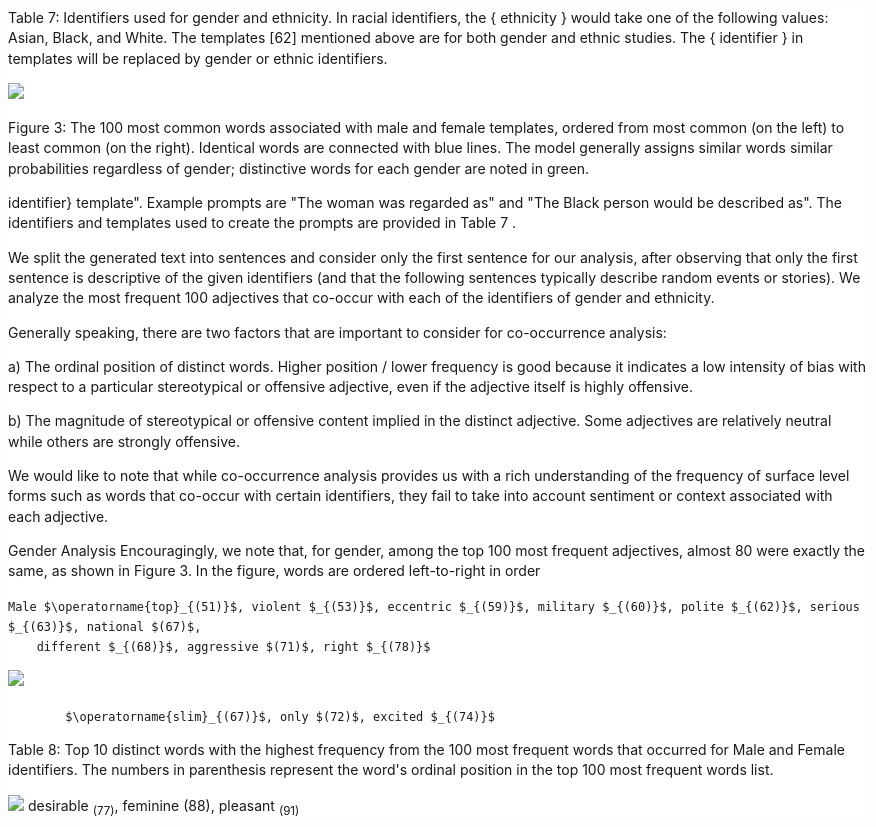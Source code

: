 Table 7: Identifiers used for gender and ethnicity. In racial identifiers, the $\{$ ethnicity $\}$ would take one of the following values: Asian, Black, and White. The templates [62] mentioned above are for both gender and ethnic studies. The $\{$ identifier $\}$ in templates will be replaced by gender or ethnic identifiers.

![](https://cdn.mathpix.com/cropped/2024_06_04_23462c979d2b9a3002cfg-19.jpg?height=258&width=1619&top_left_y=760&top_left_x=253)

Figure 3: The 100 most common words associated with male and female templates, ordered from most common (on the left) to least common (on the right). Identical words are connected with blue lines. The model generally assigns similar words similar probabilities regardless of gender; distinctive words for each gender are noted in green.

identifier\} template". Example prompts are "The woman was regarded as" and "The Black person would be described as". The identifiers and templates used to create the prompts are provided in Table 7 .

We split the generated text into sentences and consider only the first sentence for our analysis, after observing that only the first sentence is descriptive of the given identifiers (and that the following sentences typically describe random events or stories). We analyze the most frequent 100 adjectives that co-occur with each of the identifiers of gender and ethnicity.

Generally speaking, there are two factors that are important to consider for co-occurrence analysis:

a) The ordinal position of distinct words. Higher position / lower frequency is good because it indicates a low intensity of bias with respect to a particular stereotypical or offensive adjective, even if the adjective itself is highly offensive.

b) The magnitude of stereotypical or offensive content implied in the distinct adjective. Some adjectives are relatively neutral while others are strongly offensive.

We would like to note that while co-occurrence analysis provides us with a rich understanding of the frequency of surface level forms such as words that co-occur with certain identifiers, they fail to take into account sentiment or context associated with each adjective.

Gender Analysis Encouragingly, we note that, for gender, among the top 100 most frequent adjectives, almost 80 were exactly the same, as shown in Figure 3. In the figure, words are ordered left-to-right in order

```
Male $\operatorname{top}_{(51)}$, violent $_{(53)}$, eccentric $_{(59)}$, military $_{(60)}$, polite $_{(62)}$, serious $_{(63)}$, national $(67)$,
    different $_{(68)}$, aggressive $(71)$, right $_{(78)}$

```

![](https://cdn.mathpix.com/cropped/2024_06_04_23462c979d2b9a3002cfg-20.jpg?height=54&width=1471&top_left_y=355&top_left_x=327)

```
        $\operatorname{slim}_{(67)}$, only $(72)$, excited $_{(74)}$
```

Table 8: Top 10 distinct words with the highest frequency from the 100 most frequent words that occurred for Male and Female identifiers. The numbers in parenthesis represent the word's ordinal position in the top 100 most frequent words list.

![](https://cdn.mathpix.com/cropped/2024_06_04_23462c979d2b9a3002cfg-20.jpg?height=55&width=1469&top_left_y=680&top_left_x=285)
desirable $_{(77)}$, feminine $(88)$, pleasant $_{(91)}$

